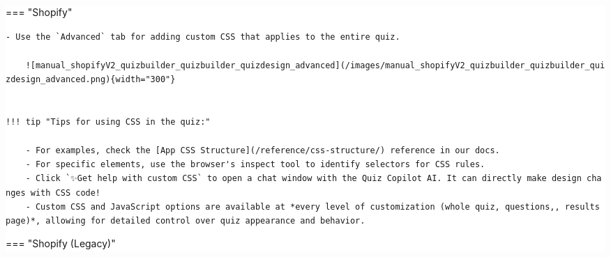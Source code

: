 
=== "Shopify"

    - Use the `Advanced` tab for adding custom CSS that applies to the entire quiz.

        ![manual_shopifyV2_quizbuilder_quizbuilder_quizdesign_advanced](/images/manual_shopifyV2_quizbuilder_quizbuilder_quizdesign_advanced.png){width="300"}


    !!! tip "Tips for using CSS in the quiz:"

        - For examples, check the [App CSS Structure](/reference/css-structure/) reference in our docs.
        - For specific elements, use the browser's inspect tool to identify selectors for CSS rules.
        - Click `✨Get help with custom CSS` to open a chat window with the Quiz Copilot AI. It can directly make design changes with CSS code!
        - Custom CSS and JavaScript options are available at *every level of customization (whole quiz, questions,, results page)*, allowing for detailed control over quiz appearance and behavior.


=== "Shopify (Legacy)"
